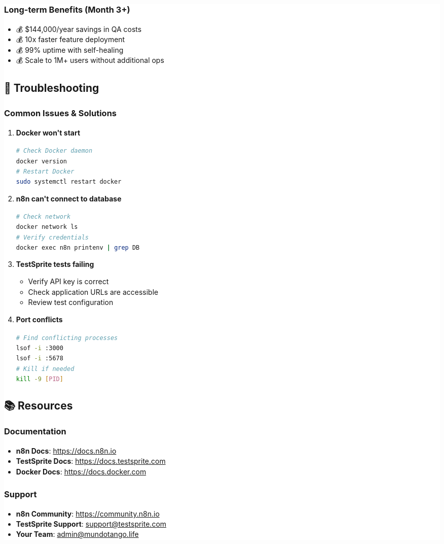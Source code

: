 ### Long-term Benefits (Month 3+)
- 💰 $144,000/year savings in QA costs
- 💰 10x faster feature deployment
- 💰 99% uptime with self-healing
- 💰 Scale to 1M+ users without additional ops

## 🔧 Troubleshooting

### Common Issues & Solutions

1. **Docker won't start**
   ```bash
   # Check Docker daemon
   docker version
   # Restart Docker
   sudo systemctl restart docker
   ```

2. **n8n can't connect to database**
   ```bash
   # Check network
   docker network ls
   # Verify credentials
   docker exec n8n printenv | grep DB
   ```

3. **TestSprite tests failing**
   - Verify API key is correct
   - Check application URLs are accessible
   - Review test configuration

4. **Port conflicts**
   ```bash
   # Find conflicting processes
   lsof -i :3000
   lsof -i :5678
   # Kill if needed
   kill -9 [PID]
   ```

## 📚 Resources

### Documentation
- **n8n Docs**: https://docs.n8n.io
- **TestSprite Docs**: https://docs.testsprite.com
- **Docker Docs**: https://docs.docker.com

### Support
- **n8n Community**: https://community.n8n.io
- **TestSprite Support**: support@testsprite.com
- **Your Team**: admin@mundotango.life
